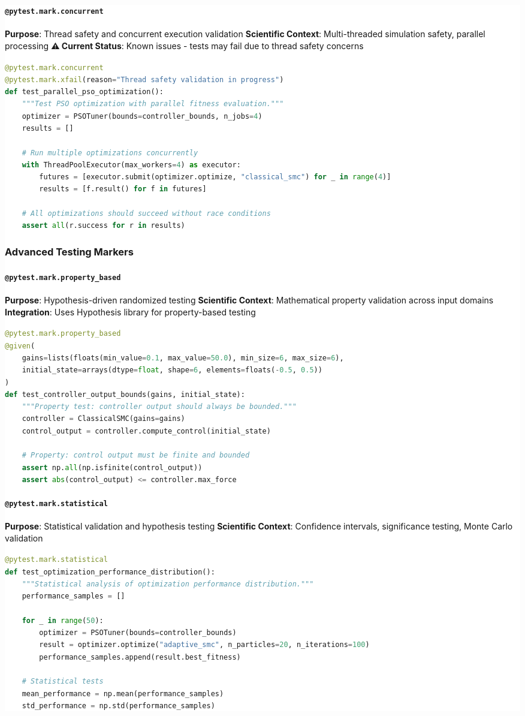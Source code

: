 ```python
```

#### `@pytest.mark.concurrent`
**Purpose**: Thread safety and concurrent execution validation
**Scientific Context**: Multi-threaded simulation safety, parallel processing
**⚠️ Current Status**: Known issues - tests may fail due to thread safety concerns

```python
@pytest.mark.concurrent
@pytest.mark.xfail(reason="Thread safety validation in progress")
def test_parallel_pso_optimization():
    """Test PSO optimization with parallel fitness evaluation."""
    optimizer = PSOTuner(bounds=controller_bounds, n_jobs=4)
    results = []

    # Run multiple optimizations concurrently
    with ThreadPoolExecutor(max_workers=4) as executor:
        futures = [executor.submit(optimizer.optimize, "classical_smc") for _ in range(4)]
        results = [f.result() for f in futures]

    # All optimizations should succeed without race conditions
    assert all(r.success for r in results)
```

### Advanced Testing Markers

#### `@pytest.mark.property_based`
**Purpose**: Hypothesis-driven randomized testing
**Scientific Context**: Mathematical property validation across input domains
**Integration**: Uses Hypothesis library for property-based testing

```python
@pytest.mark.property_based
@given(
    gains=lists(floats(min_value=0.1, max_value=50.0), min_size=6, max_size=6),
    initial_state=arrays(dtype=float, shape=6, elements=floats(-0.5, 0.5))
)
def test_controller_output_bounds(gains, initial_state):
    """Property test: controller output should always be bounded."""
    controller = ClassicalSMC(gains=gains)
    control_output = controller.compute_control(initial_state)

    # Property: control output must be finite and bounded
    assert np.all(np.isfinite(control_output))
    assert abs(control_output) <= controller.max_force
```

#### `@pytest.mark.statistical`
**Purpose**: Statistical validation and hypothesis testing
**Scientific Context**: Confidence intervals, significance testing, Monte Carlo validation

```python
@pytest.mark.statistical
def test_optimization_performance_distribution():
    """Statistical analysis of optimization performance distribution."""
    performance_samples = []

    for _ in range(50):
        optimizer = PSOTuner(bounds=controller_bounds)
        result = optimizer.optimize("adaptive_smc", n_particles=20, n_iterations=100)
        performance_samples.append(result.best_fitness)

    # Statistical tests
    mean_performance = np.mean(performance_samples)
    std_performance = np.std(performance_samples)
```